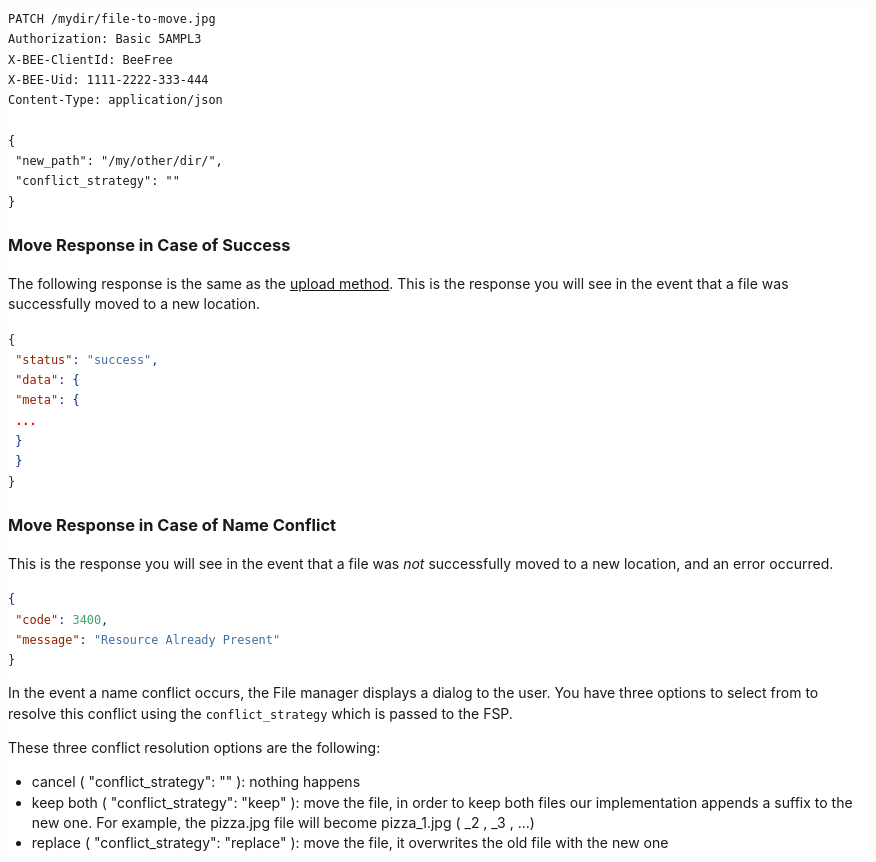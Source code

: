 ```http
PATCH /mydir/file-to-move.jpg
Authorization: Basic 5AMPL3
X-BEE-ClientId: BeeFree
X-BEE-Uid: 1111-2222-333-444
Content-Type: application/json

{
 "new_path": "/my/other/dir/",
 "conflict_strategy": ""
}
```

### Move Response in Case of Success

The following response is the same as the [upload method](connect-your-file-storage-system.md#uploading-a-file). This is the response you will see in the event that a file was successfully moved to a new location.

```json
{
 "status": "success",
 "data": {
 "meta": {
 ...
 }
 }
}
```

### Move Response in Case of Name Conflict

This is the response you will see in the event that a file was _not_ successfully moved to a new location, and an error occurred.

```json
{
 "code": 3400,
 "message": "Resource Already Present"
}
```

In the event a name conflict occurs, the File manager displays a dialog to the user. You have three options to select from to resolve this conflict using the `conflict_strategy` which is passed to the FSP.&#x20;

These three conflict resolution options are the following:

* cancel ( "conflict\_strategy": "" ): nothing happens
* keep both ( "conflict\_strategy": "keep" ): move the file, in order to keep both files our implementation appends a suffix to the new one. For example, the pizza.jpg file will become pizza\_1.jpg ( \_2 , \_3 , ...)&#x20;
* replace ( "conflict\_strategy": "replace" ): move the file, it overwrites the old file with the new one
